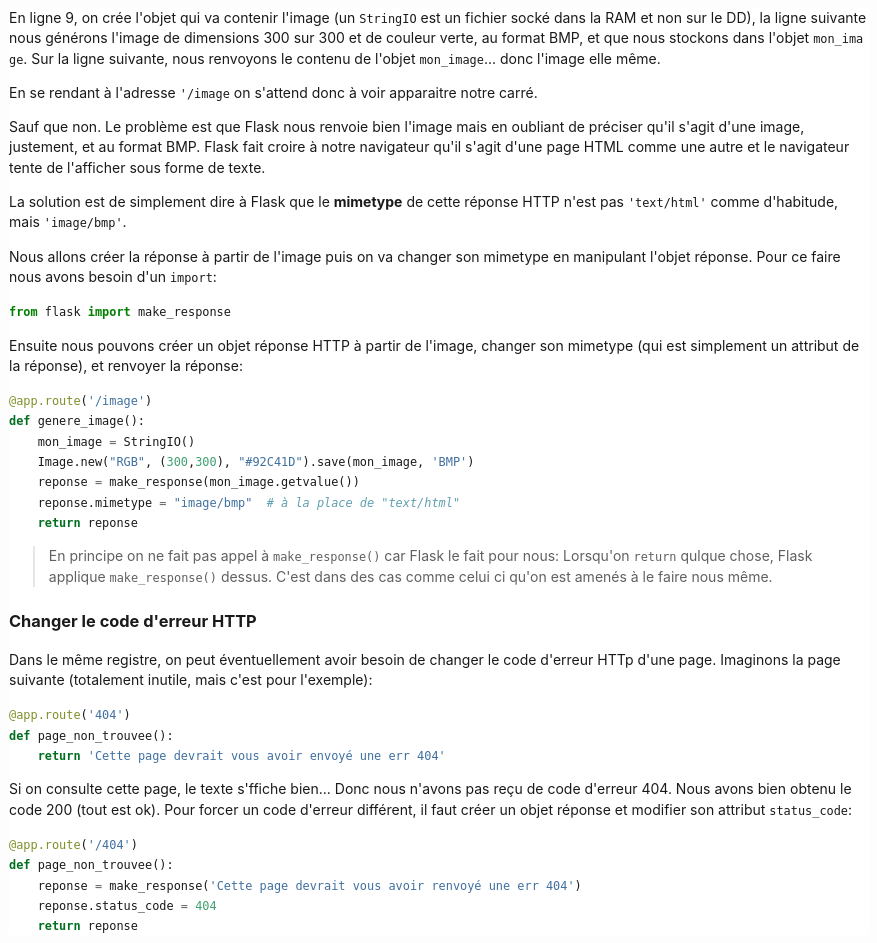 En ligne 9, on crée l'objet qui va contenir l'image (un `StringIO` est un fichier socké dans la RAM et non sur le DD), la ligne suivante nous générons l'image de dimensions 300 sur 300 et de couleur verte, au format BMP, et que nous stockons dans l'objet `mon_image`.
Sur la ligne suivante, nous renvoyons le contenu de l'objet `mon_image`... donc l'image elle même.

En se rendant à l'adresse `'/image` on s'attend donc à voir apparaitre notre carré.

Sauf que non. Le problème est que Flask nous renvoie bien l'image mais en oubliant de préciser qu'il s'agit d'une image, justement, et au format BMP. Flask fait croire à notre navigateur qu'il s'agit d'une page HTML comme une autre et le navigateur tente de l'afficher sous forme de texte.

La solution est de simplement dire à Flask que le **mimetype** de cette réponse HTTP n'est pas `'text/html'` comme d'habitude, mais `'image/bmp'`.

Nous allons créer la réponse à partir de l'image puis on va changer son mimetype en manipulant l'objet réponse. Pour ce faire nous avons besoin d'un `import`:

```py
from flask import make_response
```

Ensuite nous pouvons créer un objet réponse HTTP à partir de l'image, changer son mimetype (qui est simplement un attribut de la réponse), et renvoyer la réponse:

```py
@app.route('/image')
def genere_image():
    mon_image = StringIO()
    Image.new("RGB", (300,300), "#92C41D").save(mon_image, 'BMP')
    reponse = make_response(mon_image.getvalue())
    reponse.mimetype = "image/bmp"  # à la place de "text/html"
    return reponse
```

>En principe on ne fait pas appel à `make_response()` car Flask le fait pour nous: Lorsqu'on `return` qulque chose, Flask applique `make_response()` dessus. C'est dans des cas comme celui ci qu'on est amenés à le faire nous même.

### Changer le code d'erreur HTTP

Dans le même registre, on peut éventuellement avoir besoin de changer le code d'erreur HTTp d'une page. Imaginons la page suivante (totalement inutile, mais c'est pour l'exemple):

```py
@app.route('404')
def page_non_trouvee():
    return 'Cette page devrait vous avoir envoyé une err 404'
```

Si on consulte cette page, le texte s'ffiche bien... Donc nous n'avons pas reçu de code d'erreur 404. Nous avons bien obtenu le code 200 (tout est ok). Pour forcer un code d'erreur différent, il faut créer un objet réponse et modifier son attribut `status_code`:

```py
@app.route('/404')
def page_non_trouvee():
    reponse = make_response('Cette page devrait vous avoir renvoyé une err 404')
    reponse.status_code = 404
    return reponse
```
